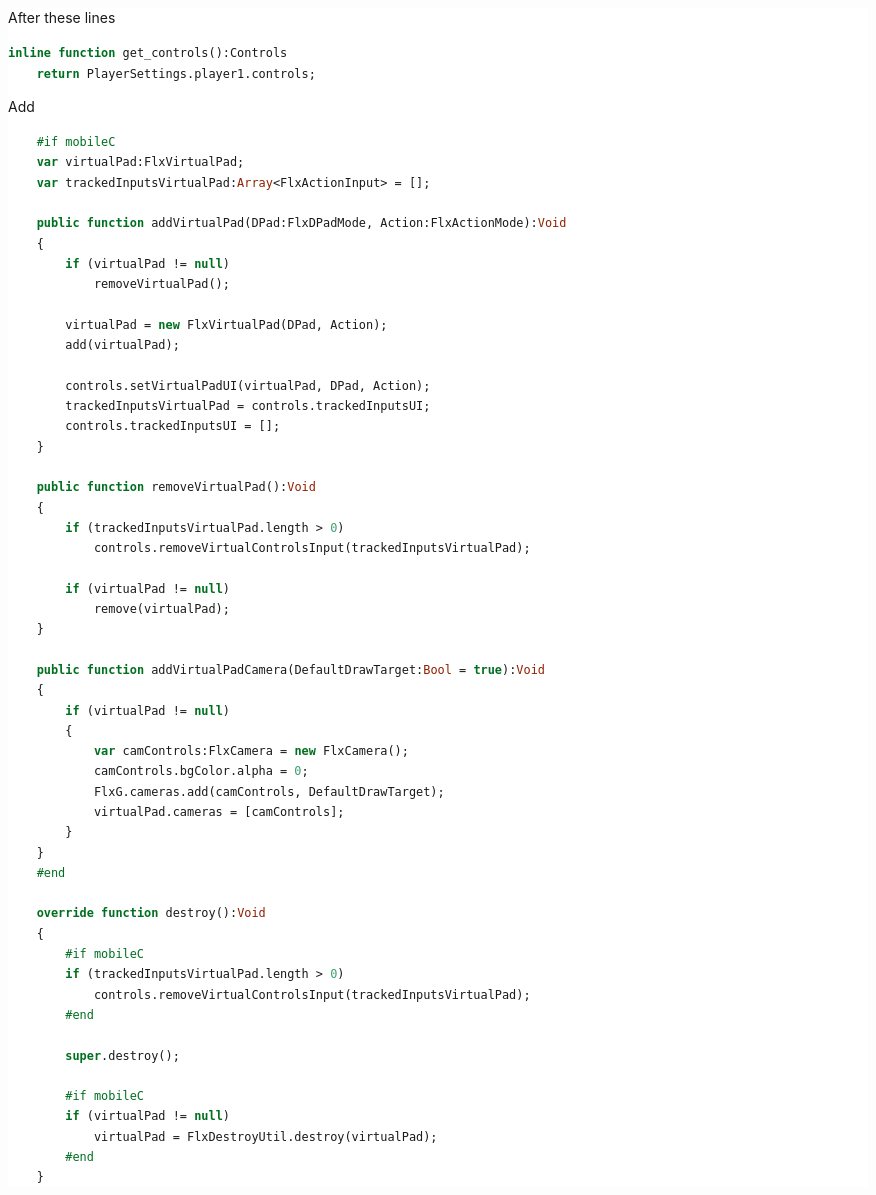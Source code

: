 After these lines
```haxe
inline function get_controls():Controls
	return PlayerSettings.player1.controls;
```

Add
```haxe
	#if mobileC
	var virtualPad:FlxVirtualPad;
	var trackedInputsVirtualPad:Array<FlxActionInput> = [];

	public function addVirtualPad(DPad:FlxDPadMode, Action:FlxActionMode):Void
	{
		if (virtualPad != null)
			removeVirtualPad();

		virtualPad = new FlxVirtualPad(DPad, Action);
		add(virtualPad);

		controls.setVirtualPadUI(virtualPad, DPad, Action);
		trackedInputsVirtualPad = controls.trackedInputsUI;
		controls.trackedInputsUI = [];
	}

	public function removeVirtualPad():Void
	{
		if (trackedInputsVirtualPad.length > 0)
			controls.removeVirtualControlsInput(trackedInputsVirtualPad);

		if (virtualPad != null)
			remove(virtualPad);
	}

	public function addVirtualPadCamera(DefaultDrawTarget:Bool = true):Void
	{
		if (virtualPad != null)
		{
			var camControls:FlxCamera = new FlxCamera();
			camControls.bgColor.alpha = 0;
			FlxG.cameras.add(camControls, DefaultDrawTarget);
			virtualPad.cameras = [camControls];
		}
	}
	#end

	override function destroy():Void
	{
		#if mobileC
		if (trackedInputsVirtualPad.length > 0)
			controls.removeVirtualControlsInput(trackedInputsVirtualPad);
		#end

		super.destroy();

		#if mobileC
		if (virtualPad != null)
			virtualPad = FlxDestroyUtil.destroy(virtualPad);
		#end
	}
```
